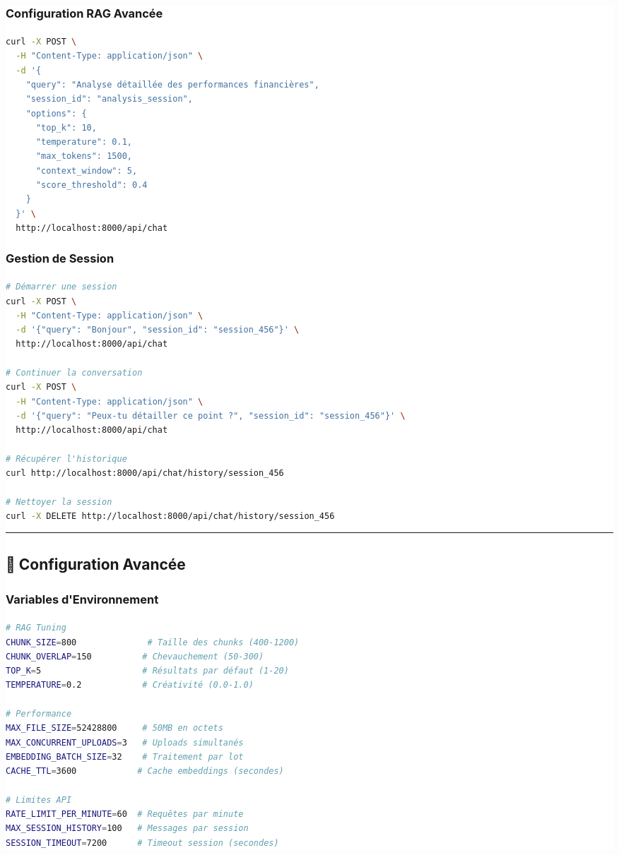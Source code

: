 ### Configuration RAG Avancée

```bash
curl -X POST \
  -H "Content-Type: application/json" \
  -d '{
    "query": "Analyse détaillée des performances financières",
    "session_id": "analysis_session",
    "options": {
      "top_k": 10,
      "temperature": 0.1,
      "max_tokens": 1500,
      "context_window": 5,
      "score_threshold": 0.4
    }
  }' \
  http://localhost:8000/api/chat
```

### Gestion de Session

```bash
# Démarrer une session
curl -X POST \
  -H "Content-Type: application/json" \
  -d '{"query": "Bonjour", "session_id": "session_456"}' \
  http://localhost:8000/api/chat

# Continuer la conversation
curl -X POST \
  -H "Content-Type: application/json" \
  -d '{"query": "Peux-tu détailler ce point ?", "session_id": "session_456"}' \
  http://localhost:8000/api/chat

# Récupérer l'historique
curl http://localhost:8000/api/chat/history/session_456

# Nettoyer la session
curl -X DELETE http://localhost:8000/api/chat/history/session_456
```

---

## 🔧 Configuration Avancée

### Variables d'Environnement

```bash
# RAG Tuning
CHUNK_SIZE=800              # Taille des chunks (400-1200)
CHUNK_OVERLAP=150          # Chevauchement (50-300)
TOP_K=5                    # Résultats par défaut (1-20)
TEMPERATURE=0.2            # Créativité (0.0-1.0)

# Performance
MAX_FILE_SIZE=52428800     # 50MB en octets
MAX_CONCURRENT_UPLOADS=3   # Uploads simultanés
EMBEDDING_BATCH_SIZE=32    # Traitement par lot
CACHE_TTL=3600            # Cache embeddings (secondes)

# Limites API
RATE_LIMIT_PER_MINUTE=60  # Requêtes par minute
MAX_SESSION_HISTORY=100   # Messages par session
SESSION_TIMEOUT=7200      # Timeout session (secondes)
```